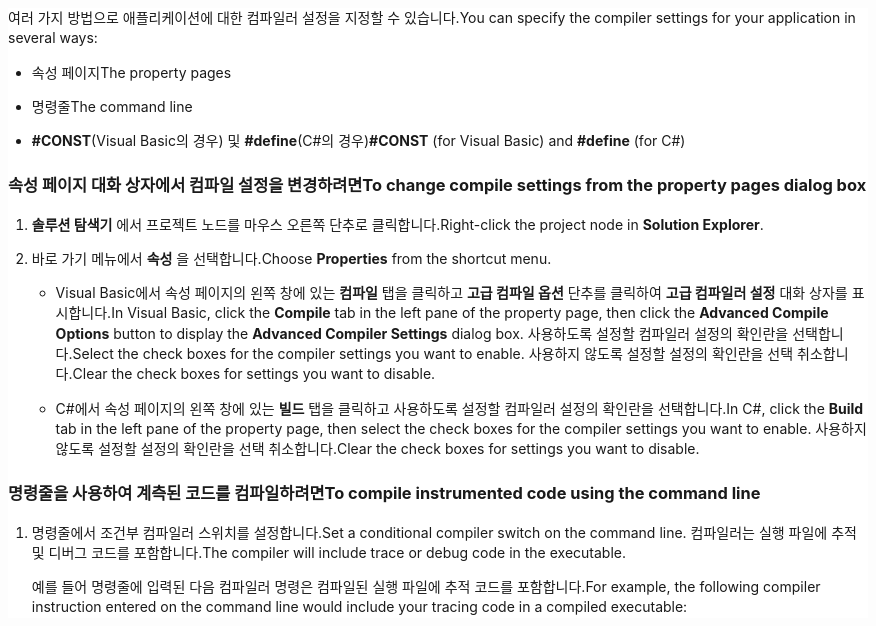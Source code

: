  <span data-ttu-id="613c6-113">여러 가지 방법으로 애플리케이션에 대한 컴파일러 설정을 지정할 수 있습니다.</span><span class="sxs-lookup"><span data-stu-id="613c6-113">You can specify the compiler settings for your application in several ways:</span></span>  
  
- <span data-ttu-id="613c6-114">속성 페이지</span><span class="sxs-lookup"><span data-stu-id="613c6-114">The property pages</span></span>  
  
- <span data-ttu-id="613c6-115">명령줄</span><span class="sxs-lookup"><span data-stu-id="613c6-115">The command line</span></span>  
  
- <span data-ttu-id="613c6-116">**#CONST**(Visual Basic의 경우) 및 **#define**(C#의 경우)</span><span class="sxs-lookup"><span data-stu-id="613c6-116">**#CONST** (for Visual Basic) and **#define** (for C#)</span></span>  
  
### <a name="to-change-compile-settings-from-the-property-pages-dialog-box"></a><span data-ttu-id="613c6-117">속성 페이지 대화 상자에서 컴파일 설정을 변경하려면</span><span class="sxs-lookup"><span data-stu-id="613c6-117">To change compile settings from the property pages dialog box</span></span>  
  
1. <span data-ttu-id="613c6-118">**솔루션 탐색기** 에서 프로젝트 노드를 마우스 오른쪽 단추로 클릭합니다.</span><span class="sxs-lookup"><span data-stu-id="613c6-118">Right-click the project node in **Solution Explorer**.</span></span>  
  
2. <span data-ttu-id="613c6-119">바로 가기 메뉴에서 **속성** 을 선택합니다.</span><span class="sxs-lookup"><span data-stu-id="613c6-119">Choose **Properties** from the shortcut menu.</span></span>  
  
    - <span data-ttu-id="613c6-120">Visual Basic에서 속성 페이지의 왼쪽 창에 있는 **컴파일** 탭을 클릭하고 **고급 컴파일 옵션** 단추를 클릭하여 **고급 컴파일러 설정** 대화 상자를 표시합니다.</span><span class="sxs-lookup"><span data-stu-id="613c6-120">In Visual Basic, click the **Compile** tab in the left pane of the property page, then click the **Advanced Compile Options** button to display the **Advanced Compiler Settings** dialog box.</span></span> <span data-ttu-id="613c6-121">사용하도록 설정할 컴파일러 설정의 확인란을 선택합니다.</span><span class="sxs-lookup"><span data-stu-id="613c6-121">Select the check boxes for the compiler settings you want to enable.</span></span> <span data-ttu-id="613c6-122">사용하지 않도록 설정할 설정의 확인란을 선택 취소합니다.</span><span class="sxs-lookup"><span data-stu-id="613c6-122">Clear the check boxes for settings you want to disable.</span></span>  
  
    - <span data-ttu-id="613c6-123">C#에서 속성 페이지의 왼쪽 창에 있는 **빌드** 탭을 클릭하고 사용하도록 설정할 컴파일러 설정의 확인란을 선택합니다.</span><span class="sxs-lookup"><span data-stu-id="613c6-123">In C#, click the **Build** tab in the left pane of the property page, then select the check boxes for the compiler settings you want to enable.</span></span> <span data-ttu-id="613c6-124">사용하지 않도록 설정할 설정의 확인란을 선택 취소합니다.</span><span class="sxs-lookup"><span data-stu-id="613c6-124">Clear the check boxes for settings you want to disable.</span></span>  
  
### <a name="to-compile-instrumented-code-using-the-command-line"></a><span data-ttu-id="613c6-125">명령줄을 사용하여 계측된 코드를 컴파일하려면</span><span class="sxs-lookup"><span data-stu-id="613c6-125">To compile instrumented code using the command line</span></span>  
  
1. <span data-ttu-id="613c6-126">명령줄에서 조건부 컴파일러 스위치를 설정합니다.</span><span class="sxs-lookup"><span data-stu-id="613c6-126">Set a conditional compiler switch on the command line.</span></span> <span data-ttu-id="613c6-127">컴파일러는 실행 파일에 추적 및 디버그 코드를 포함합니다.</span><span class="sxs-lookup"><span data-stu-id="613c6-127">The compiler will include trace or debug code in the executable.</span></span>  
  
     <span data-ttu-id="613c6-128">예를 들어 명령줄에 입력된 다음 컴파일러 명령은 컴파일된 실행 파일에 추적 코드를 포함합니다.</span><span class="sxs-lookup"><span data-stu-id="613c6-128">For example, the following compiler instruction entered on the command line would include your tracing code in a compiled executable:</span></span>  
  